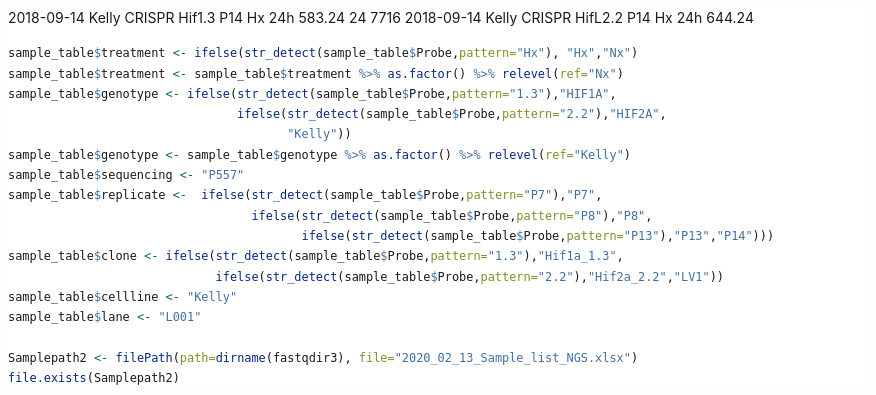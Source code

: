 <td style="text-align:left;">
2018-09-14
</td>
<td style="text-align:left;">
Kelly CRISPR Hif1.3 P14 Hx 24h
</td>
<td style="text-align:right;">
583.24
</td>
</tr>
<tr>
<td style="text-align:left;">
24
</td>
<td style="text-align:right;">
7716
</td>
<td style="text-align:left;">
2018-09-14
</td>
<td style="text-align:left;">
Kelly CRISPR HifL2.2 P14 Hx 24h
</td>
<td style="text-align:right;">
644.24
</td>
</tr>
</tbody>
</table>

</div>

``` r
sample_table$treatment <- ifelse(str_detect(sample_table$Probe,pattern="Hx"), "Hx","Nx")
sample_table$treatment <- sample_table$treatment %>% as.factor() %>% relevel(ref="Nx")
sample_table$genotype <- ifelse(str_detect(sample_table$Probe,pattern="1.3"),"HIF1A",
                                ifelse(str_detect(sample_table$Probe,pattern="2.2"),"HIF2A",
                                       "Kelly"))
sample_table$genotype <- sample_table$genotype %>% as.factor() %>% relevel(ref="Kelly")
sample_table$sequencing <- "P557"
sample_table$replicate <-  ifelse(str_detect(sample_table$Probe,pattern="P7"),"P7",
                                  ifelse(str_detect(sample_table$Probe,pattern="P8"),"P8",
                                         ifelse(str_detect(sample_table$Probe,pattern="P13"),"P13","P14")))
sample_table$clone <- ifelse(str_detect(sample_table$Probe,pattern="1.3"),"Hif1a_1.3",
                             ifelse(str_detect(sample_table$Probe,pattern="2.2"),"Hif2a_2.2","LV1"))
sample_table$cellline <- "Kelly"
sample_table$lane <- "L001"

Samplepath2 <- filePath(path=dirname(fastqdir3), file="2020_02_13_Sample_list_NGS.xlsx")
file.exists(Samplepath2)
```
